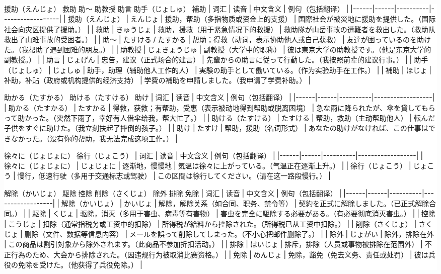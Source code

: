 
援助（えんじょ）
救助
助〜
助教授
助言
助手（じょしゅ）
補助
| 词汇 | 读音 | 中文含义 | 例句（包括翻译） |
|------|------|----------|------------------|
| 援助（えんじょ） | えんじょ | 援助，帮助（多指物质或资金上的支援） | 国際社会が被災地に援助を提供した。（国际社会向灾区提供了援助。） |
| 救助 | きゅうじょ | 救助，援救（用于紧急情况下的救援） | 救助隊が山岳事故の遭難者を救出した。（救助队救出了山难事故的受困者。） |
| 助〜 | たすける / たすかる | 帮助；得救（动词，表示协助他人或自己获救） | 友達が困っているのを助けた。（我帮助了遇到困难的朋友。） |
| 助教授 | じょきょうじゅ | 副教授（大学中的职称） | 彼は東京大学の助教授です。（他是东京大学的副教授。） |
| 助言 | じょげん | 忠告，建议（正式场合的建言） | 先輩からの助言に従って行動した。（我按照前辈的建议行事。） |
| 助手（じょしゅ） | じょしゅ | 助手，助理（辅助他人工作的人） | 実験の助手として働いている。（作为实验助手在工作。） |
| 補助 | ほじょ | 补助，补贴（政府或机构提供的经济支持） | 学費の補助を申請しました。（我申请了学费补助。） |


助かる（たすかる）
助ける（たすける）
助け
| 词汇 | 读音 | 中文含义 | 例句（包括翻译） |
|------|------|----------|------------------|
| 助かる（たすかる） | たすかる | 得救，获救；有帮助，受惠（表示被动地得到帮助或脱离困境） | 急な雨に降られたが、傘を貸してもらって助かった。（突然下雨了，幸好有人借伞给我，帮大忙了。） |
| 助ける（たすける） | たすける | 帮助，救助（主动帮助他人） | 転んだ子供をすぐに助けた。（我立刻扶起了摔倒的孩子。） |
| 助け | たすけ | 帮助，援助（名词形式） | あなたの助けがなければ、この仕事はできなかった。（没有你的帮助，我无法完成这项工作。） |


徐々に（じょじょに）
徐行（じょこう）
| 词汇 | 读音 | 中文含义 | 例句（包括翻译） |
|------|------|----------|------------------|
| 徐々に（じょじょに） | じょじょに | 逐渐地，慢慢地 | 気温は徐々に上がっている。（气温正在逐渐上升。） |
| 徐行（じょこう） | じょこう | 慢行，低速行驶（多用于交通标志或驾驶） | この区間は徐行してください。（请在这一路段慢行。） |


解除（かいじょ）
駆除
控除
削除（さくじょ）
除外
排除
免除
| 词汇 | 读音 | 中文含义 | 例句（包括翻译） |
|------|------|----------|------------------|
| 解除（かいじょ） | かいじょ | 解除，解除关系（如合同、职务、禁令等） | 契約を正式に解除しました。（已正式解除合同。） |
| 駆除 | くじょ | 驱除，消灭（多用于害虫、病毒等有害物） | 害虫を完全に駆除する必要がある。（有必要彻底消灭害虫。） |
| 控除 | こうじょ | 扣除（通常指税务或工资中的扣除） | 所得税が給料から控除された。（所得税已从工资中扣除。） |
| 削除（さくじょ） | さくじょ | 删除（文件、数据等信息内容） | メールを誤って削除してしまった。（不小心把邮件删除了。） |
| 除外 | じょがい | 除外，排除在外 | この商品は割引対象から除外されます。（此商品不参加折扣活动。） |
| 排除 | はいじょ | 排斥，排除（人员或事物被排除在范围外） | 不正行為のため、大会から排除された。（因违规行为被取消比赛资格。） |
| 免除 | めんじょ | 免除，豁免（免去义务、责任或处罚） | 彼は兵役の免除を受けた。（他获得了兵役免除。） |
